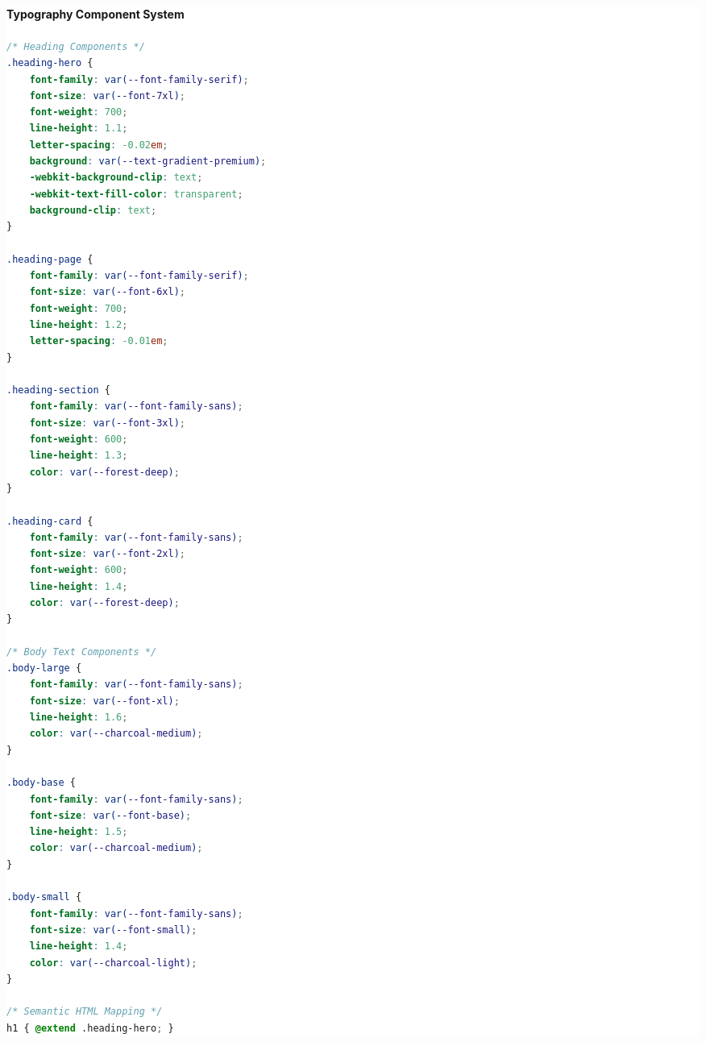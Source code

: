 #### **Typography Component System**
```css
/* Heading Components */
.heading-hero {
    font-family: var(--font-family-serif);
    font-size: var(--font-7xl);
    font-weight: 700;
    line-height: 1.1;
    letter-spacing: -0.02em;
    background: var(--text-gradient-premium);
    -webkit-background-clip: text;
    -webkit-text-fill-color: transparent;
    background-clip: text;
}

.heading-page {
    font-family: var(--font-family-serif);
    font-size: var(--font-6xl);
    font-weight: 700;
    line-height: 1.2;
    letter-spacing: -0.01em;
}

.heading-section {
    font-family: var(--font-family-sans);
    font-size: var(--font-3xl);
    font-weight: 600;
    line-height: 1.3;
    color: var(--forest-deep);
}

.heading-card {
    font-family: var(--font-family-sans);
    font-size: var(--font-2xl);
    font-weight: 600;
    line-height: 1.4;
    color: var(--forest-deep);
}

/* Body Text Components */
.body-large {
    font-family: var(--font-family-sans);
    font-size: var(--font-xl);
    line-height: 1.6;
    color: var(--charcoal-medium);
}

.body-base {
    font-family: var(--font-family-sans);
    font-size: var(--font-base);
    line-height: 1.5;
    color: var(--charcoal-medium);
}

.body-small {
    font-family: var(--font-family-sans);
    font-size: var(--font-small);
    line-height: 1.4;
    color: var(--charcoal-light);
}

/* Semantic HTML Mapping */
h1 { @extend .heading-hero; }
```